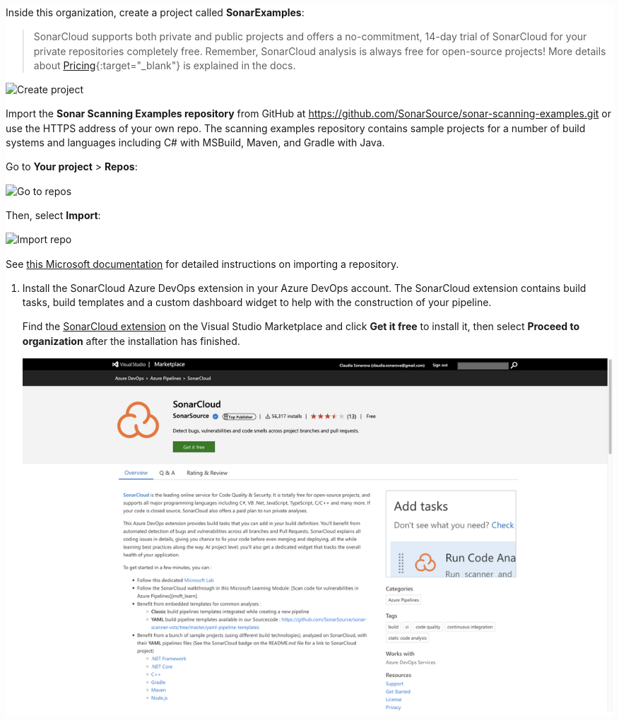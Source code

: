   Inside this organization, create a project called **SonarExamples**:
   
   > SonarCloud supports both private and public projects and offers a no-commitment, 14-day trial of SonarCloud for your private repositories completely free. Remember, SonarCloud analysis is always free for open-source projects! More details about [Pricing](https://docs.sonarcloud.io/managing-your-subscription/pricing/){:target="_blank"} is explained in the docs.

   ![Create project](images/azure-create-project.png)

   Import the **Sonar Scanning Examples repository** from GitHub at https://github.com/SonarSource/sonar-scanning-examples.git or use the HTTPS address of your own repo. The scanning examples repository contains sample projects for a number of build systems and languages including C# with MSBuild, Maven, and Gradle with Java.
   
   Go to **Your project** > **Repos**:

   ![Go to repos](images/azure-project-repos.png)

   Then, select **Import**:

   ![Import repo](images/azure-import-repo.png)

   See [this Microsoft documentation](https://docs.microsoft.com/en-us/azure/devops/repos/git/import-git-repository?view=azure-devops) for detailed instructions on importing a repository.

1. Install the SonarCloud Azure DevOps extension in your Azure DevOps account. The SonarCloud extension contains build tasks, build templates and a custom dashboard widget to help with the construction of your pipeline.

   Find the [SonarCloud extension](https://marketplace.visualstudio.com/items?itemName=SonarSource.sonarcloud) on the Visual Studio Marketplace and click **Get it free** to install it, then select **Proceed to organization** after the installation has finished.

   ![Marketplace](images/sonar-visual-studio-marketplace.png)
